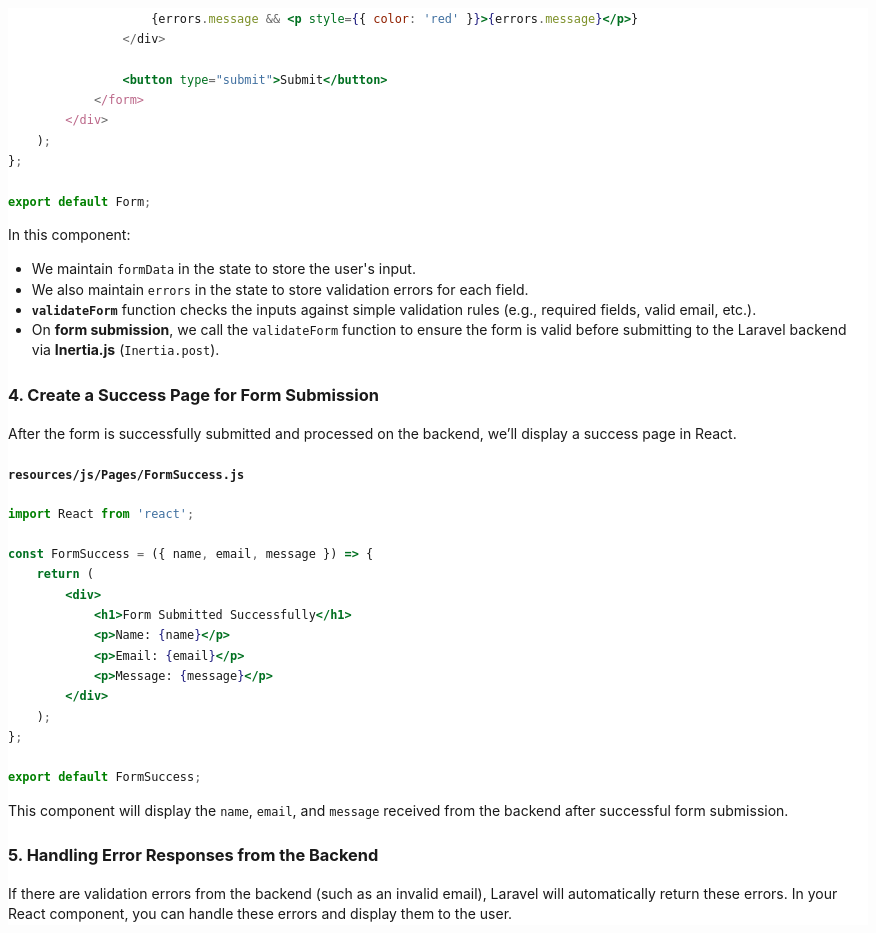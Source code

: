 ```jsx
                    {errors.message && <p style={{ color: 'red' }}>{errors.message}</p>}
                </div>

                <button type="submit">Submit</button>
            </form>
        </div>
    );
};

export default Form;
```

In this component:
- We maintain `formData` in the state to store the user's input.
- We also maintain `errors` in the state to store validation errors for each field.
- **`validateForm`** function checks the inputs against simple validation rules (e.g., required fields, valid email, etc.).
- On **form submission**, we call the `validateForm` function to ensure the form is valid before submitting to the Laravel backend via **Inertia.js** (`Inertia.post`).

### 4. **Create a Success Page for Form Submission**

After the form is successfully submitted and processed on the backend, we’ll display a success page in React.

#### `resources/js/Pages/FormSuccess.js`

```jsx
import React from 'react';

const FormSuccess = ({ name, email, message }) => {
    return (
        <div>
            <h1>Form Submitted Successfully</h1>
            <p>Name: {name}</p>
            <p>Email: {email}</p>
            <p>Message: {message}</p>
        </div>
    );
};

export default FormSuccess;
```

This component will display the `name`, `email`, and `message` received from the backend after successful form submission.

### 5. **Handling Error Responses from the Backend**

If there are validation errors from the backend (such as an invalid email), Laravel will automatically return these errors. In your React component, you can handle these errors and display them to the user.
